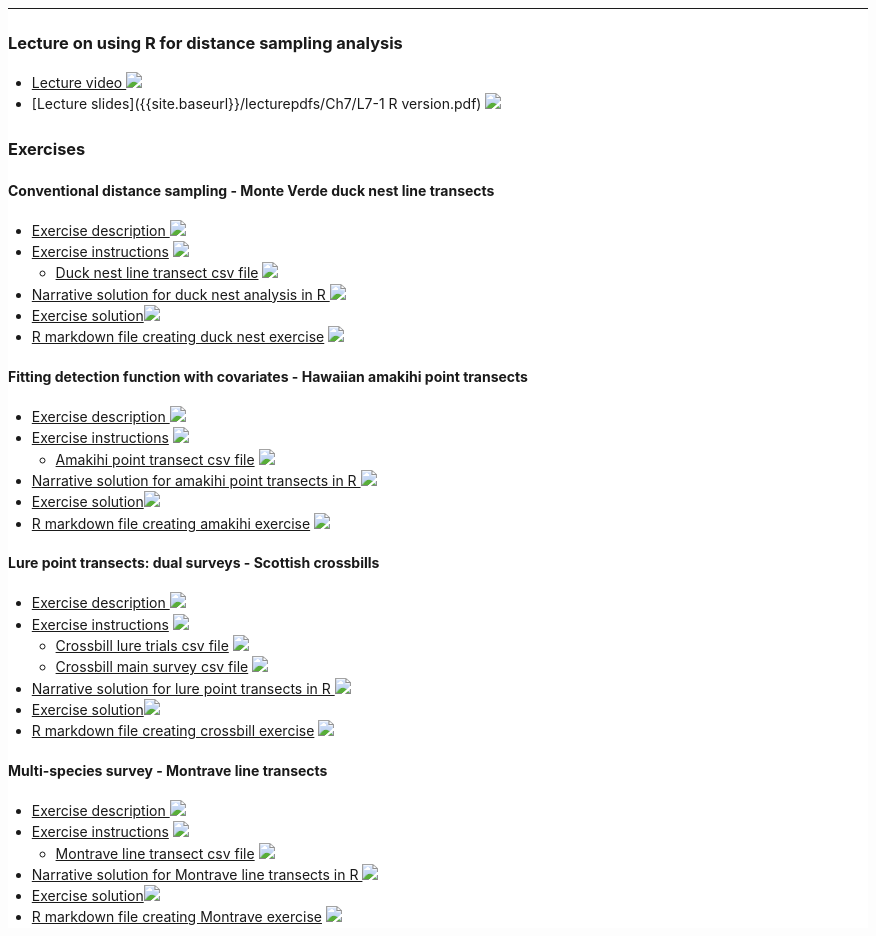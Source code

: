 --------

### Lecture on using R for distance sampling analysis
* <a href="#" data-reveal-id="L1">Lecture video <img src="{{site.baseurl}}/images/video32.png"></a>
* [Lecture slides]({{site.baseurl}}/lecturepdfs/Ch7/L7-1 R version.pdf) <img src="{{site.baseurl}}/images/pdf32.png">

### Exercises

#### Conventional distance sampling - Monte Verde duck nest line transects
* <a href="#" data-reveal-id="E1">Exercise description <img src="{{site.baseurl}}/images/video32.png"></a>
* [Exercise instructions]({{site.baseurl}}/exercisepdfs/Ch7/E7-1-ducknests-q.pdf) <img src="{{site.baseurl}}/images/pdf32.png">
  - [Duck nest line transect csv file]({{site.baseurl}}/exercisepdfs/Ch7/datasets/ducks-area-effort.csv) <img src="{{site.baseurl}}/images/csv32b.png">
* <a href="#" data-reveal-id="E1soln">Narrative solution for duck nest analysis in R <img src="{{site.baseurl}}/images/video32.png"></a>
* [Exercise solution]({{site.baseurl}}/exercisepdfs/Ch7/E7-1-ducknests-sol.pdf)<img src="{{site.baseurl}}/images/pdf32.png">
* [R markdown file creating duck nest exercise]({{site.baseurl}}/exercisepdfs/Ch7/E7-1-ducknests.rmd) <img src="{{site.baseurl}}/images/md32.png">

#### Fitting detection function with covariates - Hawaiian amakihi point transects
* <a href="#" data-reveal-id="E2">Exercise description <img src="{{site.baseurl}}/images/video32.png"></a>
* [Exercise instructions]({{site.baseurl}}/exercisepdfs/Ch7/E7-2-covariates-q.pdf) <img src="{{site.baseurl}}/images/pdf32.png">
  - [Amakihi point transect csv file]({{site.baseurl}}/exercisepdfs/Ch7/datasets/amakihi.csv) <img src="{{site.baseurl}}/images/csv32b.png">
* <a href="#" data-reveal-id="E2soln">Narrative solution for amakihi point transects in R <img src="{{site.baseurl}}/images/video32.png"></a>
* [Exercise solution]({{site.baseurl}}/exercisepdfs/Ch7/E7-2-covariates-sol.pdf)<img src="{{site.baseurl}}/images/pdf32.png">
* [R markdown file creating amakihi exercise]({{site.baseurl}}/exercisepdfs/Ch7/E7-2-covariates.rmd) <img src="{{site.baseurl}}/images/md32.png">

#### Lure point transects: dual surveys - Scottish crossbills
* <a href="#" data-reveal-id="E3">Exercise description <img src="{{site.baseurl}}/images/video32.png"></a>
* [Exercise instructions]({{site.baseurl}}/exercisepdfs/Ch7/E7-3-crossbills-q.pdf) <img src="{{site.baseurl}}/images/pdf32.png">
  - [Crossbill lure trials csv file]({{site.baseurl}}/exercisepdfs/Ch7/datasets/lure-trials.csv) <img src="{{site.baseurl}}/images/csv32b.png">
  - [Crossbill main survey csv file]({{site.baseurl}}/exercisepdfs/Ch7/datasets/mainsurveydetections.csv) <img src="{{site.baseurl}}/images/csv32b.png">
* <a href="#" data-reveal-id="E3soln">Narrative solution for lure point transects in R <img src="{{site.baseurl}}/images/video32.png"></a>
* [Exercise solution]({{site.baseurl}}/exercisepdfs/Ch7/E7-3-crossbills-sol.pdf)<img src="{{site.baseurl}}/images/pdf32.png">
* [R markdown file creating crossbill exercise]({{site.baseurl}}/exercisepdfs/Ch7/E7-3-crossbills.rmd) <img src="{{site.baseurl}}/images/md32.png">


#### Multi-species survey - Montrave line transects
* <a href="#" data-reveal-id="E4">Exercise description <img src="{{site.baseurl}}/images/video32.png"></a>
* [Exercise instructions]({{site.baseurl}}/exercisepdfs/Ch7/E7-4-multispecies-q.pdf) <img src="{{site.baseurl}}/images/pdf32.png">
  - [Montrave line transect csv file]({{site.baseurl}}/exercisepdfs/Ch7/datasets/amakihi.csv) <img src="{{site.baseurl}}/images/csv32b.png">
* <a href="#" data-reveal-id="E4soln">Narrative solution for Montrave line transects in R <img src="{{site.baseurl}}/images/video32.png"></a>
* [Exercise solution]({{site.baseurl}}/exercisepdfs/Ch7/E7-4-multispecies-sol.pdf)<img src="{{site.baseurl}}/images/pdf32.png">
* [R markdown file creating Montrave exercise]({{site.baseurl}}/exercisepdfs/Ch7/E7-4-multispecies.rmd) <img src="{{site.baseurl}}/images/md32.png">
